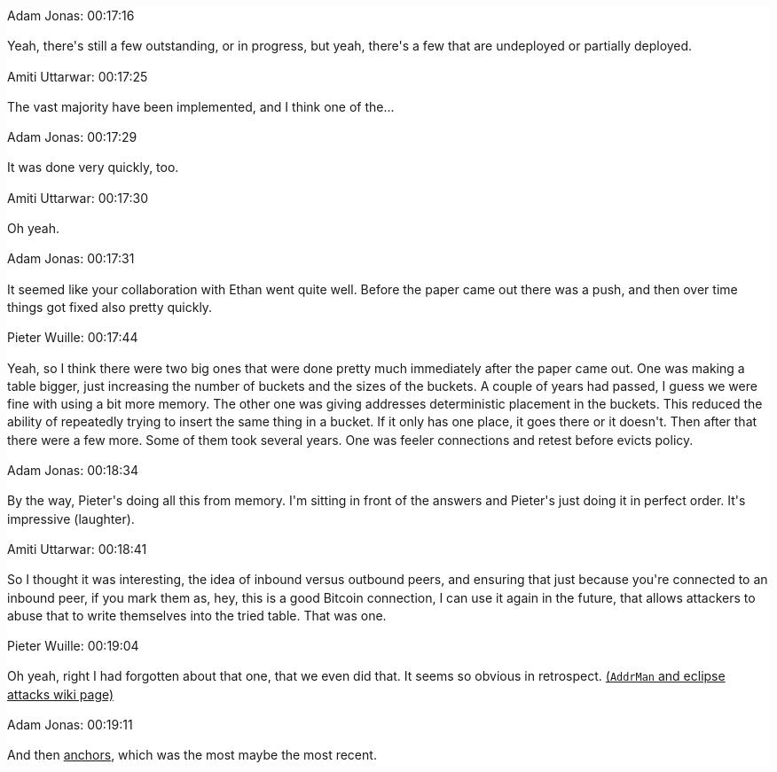 Adam Jonas: 00:17:16

Yeah, there's still a few outstanding, or in progress, but yeah, there's a few that are undeployed or partially deployed.

Amiti Uttarwar: 00:17:25

The vast majority have been implemented, and I think one of the...

Adam Jonas: 00:17:29

It was done very quickly, too.

Amiti Uttarwar: 00:17:30

Oh yeah.

Adam Jonas: 00:17:31

It seemed like your collaboration with Ethan went quite well.
Before the paper came out there was a push, and then over time things got fixed also pretty quickly.

Pieter Wuille: 00:17:44

Yeah, so I think there were two big ones that were done pretty much immediately after the paper came out.
One was making a table bigger, just increasing the number of buckets and the sizes of the buckets.
A couple of years had passed, I guess we were fine with using a bit more memory.
The other one was giving addresses deterministic placement in the buckets.
This reduced the ability of repeatedly trying to insert the same thing in a bucket.
If it only has one place, it goes there or it doesn't.
Then after that there were a few more.
Some of them took several years.
One was feeler connections and retest before evicts policy.

Adam Jonas: 00:18:34

By the way, Pieter's doing all this from memory.
I'm sitting in front of the answers and Pieter's just doing it in perfect order.
It's impressive (laughter).

Amiti Uttarwar: 00:18:41

So I thought it was interesting, the idea of inbound versus outbound peers, and ensuring that just because you're connected to an inbound peer, if you mark them as, hey, this is a good Bitcoin connection, I can use it again in the future, that allows attackers to abuse that to write themselves into the tried table.
That was one.

Pieter Wuille: 00:19:04

Oh yeah, right I had forgotten about that one, that we even did that.
It seems so obvious in retrospect. [(`AddrMan` and eclipse attacks wiki page)](https://github.com/bitcoin-core/bitcoin-devwiki/wiki/Addrman-and-eclipse-attacks)

Adam Jonas: 00:19:11

And then [anchors](https://github.com/bitcoin/bitcoin/pull/17428), which was the most maybe the most recent.

